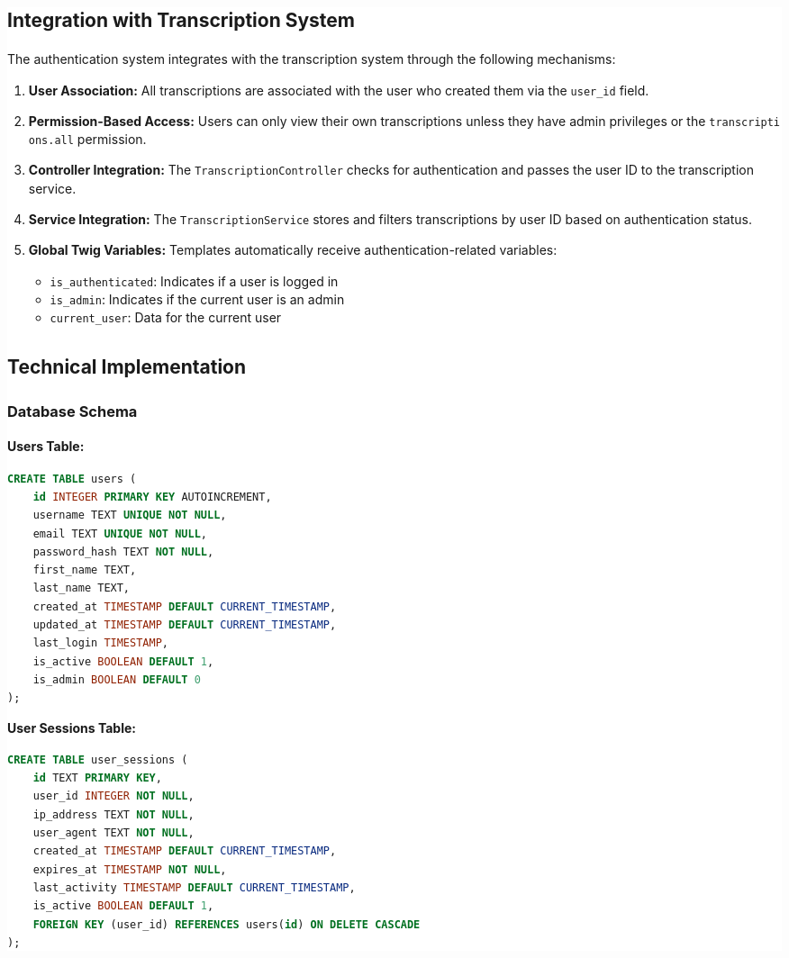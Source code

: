 ## Integration with Transcription System

The authentication system integrates with the transcription system through the following mechanisms:

1. **User Association:** All transcriptions are associated with the user who created them via the `user_id` field.

2. **Permission-Based Access:** Users can only view their own transcriptions unless they have admin privileges or the `transcriptions.all` permission.

3. **Controller Integration:** The `TranscriptionController` checks for authentication and passes the user ID to the transcription service.

4. **Service Integration:** The `TranscriptionService` stores and filters transcriptions by user ID based on authentication status.

5. **Global Twig Variables:** Templates automatically receive authentication-related variables:
   - `is_authenticated`: Indicates if a user is logged in
   - `is_admin`: Indicates if the current user is an admin
   - `current_user`: Data for the current user

## Technical Implementation

### Database Schema

**Users Table:**
```sql
CREATE TABLE users (
    id INTEGER PRIMARY KEY AUTOINCREMENT,
    username TEXT UNIQUE NOT NULL,
    email TEXT UNIQUE NOT NULL,
    password_hash TEXT NOT NULL,
    first_name TEXT,
    last_name TEXT,
    created_at TIMESTAMP DEFAULT CURRENT_TIMESTAMP,
    updated_at TIMESTAMP DEFAULT CURRENT_TIMESTAMP,
    last_login TIMESTAMP,
    is_active BOOLEAN DEFAULT 1,
    is_admin BOOLEAN DEFAULT 0
);
```

**User Sessions Table:**
```sql
CREATE TABLE user_sessions (
    id TEXT PRIMARY KEY,
    user_id INTEGER NOT NULL,
    ip_address TEXT NOT NULL,
    user_agent TEXT NOT NULL,
    created_at TIMESTAMP DEFAULT CURRENT_TIMESTAMP,
    expires_at TIMESTAMP NOT NULL,
    last_activity TIMESTAMP DEFAULT CURRENT_TIMESTAMP,
    is_active BOOLEAN DEFAULT 1,
    FOREIGN KEY (user_id) REFERENCES users(id) ON DELETE CASCADE
);
```
